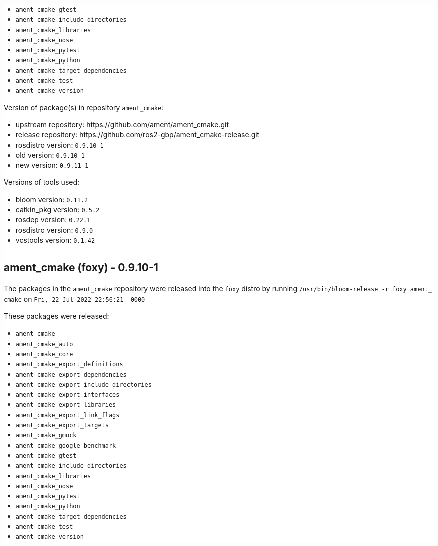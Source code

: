 - `ament_cmake_gtest`
- `ament_cmake_include_directories`
- `ament_cmake_libraries`
- `ament_cmake_nose`
- `ament_cmake_pytest`
- `ament_cmake_python`
- `ament_cmake_target_dependencies`
- `ament_cmake_test`
- `ament_cmake_version`

Version of package(s) in repository `ament_cmake`:

- upstream repository: https://github.com/ament/ament_cmake.git
- release repository: https://github.com/ros2-gbp/ament_cmake-release.git
- rosdistro version: `0.9.10-1`
- old version: `0.9.10-1`
- new version: `0.9.11-1`

Versions of tools used:

- bloom version: `0.11.2`
- catkin_pkg version: `0.5.2`
- rosdep version: `0.22.1`
- rosdistro version: `0.9.0`
- vcstools version: `0.1.42`


## ament_cmake (foxy) - 0.9.10-1

The packages in the `ament_cmake` repository were released into the `foxy` distro by running `/usr/bin/bloom-release -r foxy ament_cmake` on `Fri, 22 Jul 2022 22:56:21 -0000`

These packages were released:
- `ament_cmake`
- `ament_cmake_auto`
- `ament_cmake_core`
- `ament_cmake_export_definitions`
- `ament_cmake_export_dependencies`
- `ament_cmake_export_include_directories`
- `ament_cmake_export_interfaces`
- `ament_cmake_export_libraries`
- `ament_cmake_export_link_flags`
- `ament_cmake_export_targets`
- `ament_cmake_gmock`
- `ament_cmake_google_benchmark`
- `ament_cmake_gtest`
- `ament_cmake_include_directories`
- `ament_cmake_libraries`
- `ament_cmake_nose`
- `ament_cmake_pytest`
- `ament_cmake_python`
- `ament_cmake_target_dependencies`
- `ament_cmake_test`
- `ament_cmake_version`

